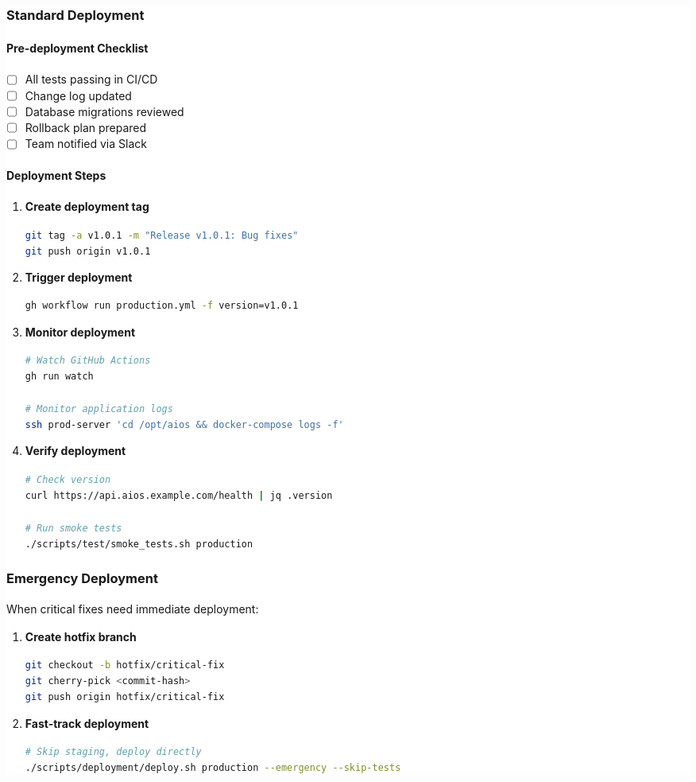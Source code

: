 ### Standard Deployment

#### Pre-deployment Checklist
- [ ] All tests passing in CI/CD
- [ ] Change log updated
- [ ] Database migrations reviewed
- [ ] Rollback plan prepared
- [ ] Team notified via Slack

#### Deployment Steps
1. **Create deployment tag**
   ```bash
   git tag -a v1.0.1 -m "Release v1.0.1: Bug fixes"
   git push origin v1.0.1
   ```

2. **Trigger deployment**
   ```bash
   gh workflow run production.yml -f version=v1.0.1
   ```

3. **Monitor deployment**
   ```bash
   # Watch GitHub Actions
   gh run watch

   # Monitor application logs
   ssh prod-server 'cd /opt/aios && docker-compose logs -f'
   ```

4. **Verify deployment**
   ```bash
   # Check version
   curl https://api.aios.example.com/health | jq .version

   # Run smoke tests
   ./scripts/test/smoke_tests.sh production
   ```

### Emergency Deployment

When critical fixes need immediate deployment:

1. **Create hotfix branch**
   ```bash
   git checkout -b hotfix/critical-fix
   git cherry-pick <commit-hash>
   git push origin hotfix/critical-fix
   ```

2. **Fast-track deployment**
   ```bash
   # Skip staging, deploy directly
   ./scripts/deployment/deploy.sh production --emergency --skip-tests
   ```
